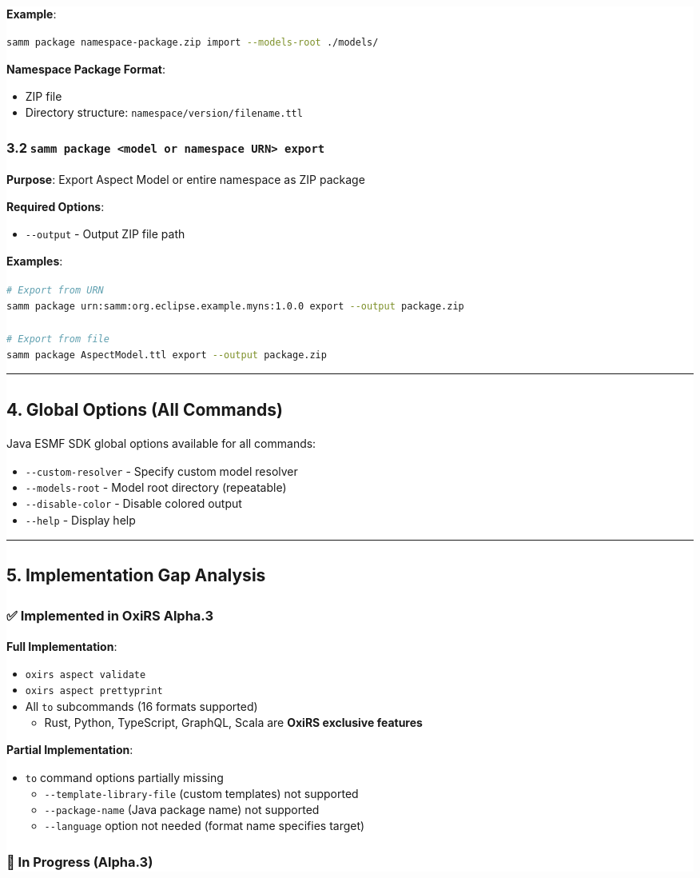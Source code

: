 **Example**:
```bash
samm package namespace-package.zip import --models-root ./models/
```

**Namespace Package Format**:
- ZIP file
- Directory structure: `namespace/version/filename.ttl`

### 3.2 `samm package <model or namespace URN> export`

**Purpose**: Export Aspect Model or entire namespace as ZIP package

**Required Options**:
- `--output` - Output ZIP file path

**Examples**:
```bash
# Export from URN
samm package urn:samm:org.eclipse.example.myns:1.0.0 export --output package.zip

# Export from file
samm package AspectModel.ttl export --output package.zip
```

---

## 4. Global Options (All Commands)

Java ESMF SDK global options available for all commands:

- `--custom-resolver` - Specify custom model resolver
- `--models-root` - Model root directory (repeatable)
- `--disable-color` - Disable colored output
- `--help` - Display help

---

## 5. Implementation Gap Analysis

### ✅ Implemented in OxiRS Alpha.3

**Full Implementation**:
- `oxirs aspect validate`
- `oxirs aspect prettyprint`
- All `to` subcommands (16 formats supported)
  - Rust, Python, TypeScript, GraphQL, Scala are **OxiRS exclusive features**

**Partial Implementation**:
- `to` command options partially missing
  - `--template-library-file` (custom templates) not supported
  - `--package-name` (Java package name) not supported
  - `--language` option not needed (format name specifies target)

### 🚧 In Progress (Alpha.3)

